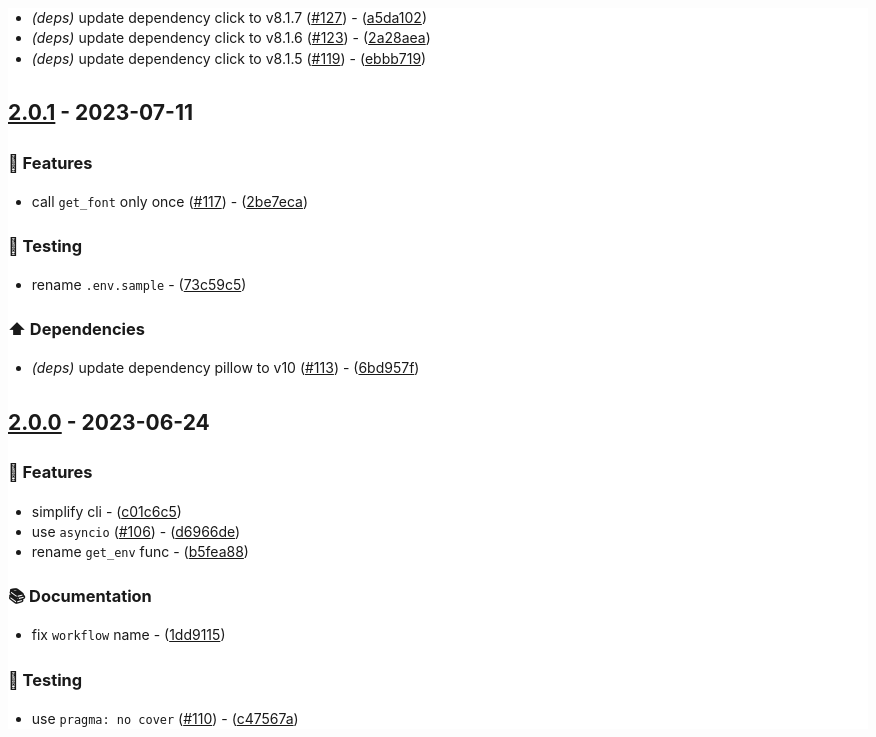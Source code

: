 - _(deps)_ update dependency click to v8.1.7 ([#127](https://github.com/deadnews/images-upload-cli/issues/127)) - ([a5da102](https://github.com/DeadNews/images-upload-cli/commit/a5da1029c3087685464448bed15605ee6fd9d5d0))
- _(deps)_ update dependency click to v8.1.6 ([#123](https://github.com/deadnews/images-upload-cli/issues/123)) - ([2a28aea](https://github.com/DeadNews/images-upload-cli/commit/2a28aea40fd6d4e33ad1b773cf5d60c3433940f2))
- _(deps)_ update dependency click to v8.1.5 ([#119](https://github.com/deadnews/images-upload-cli/issues/119)) - ([ebbb719](https://github.com/DeadNews/images-upload-cli/commit/ebbb719e61b92dd3d79ecd0af4c71efe743ea922))

## [2.0.1](https://github.com/DeadNews/images-upload-cli/compare/v2.0.0...v2.0.1) - 2023-07-11

### 🚀 Features

- call `get_font` only once ([#117](https://github.com/deadnews/images-upload-cli/issues/117)) - ([2be7eca](https://github.com/DeadNews/images-upload-cli/commit/2be7eca2a0a3fb2584be2e2f472e5b13649f9c06))

### 🧪 Testing

- rename `.env.sample` - ([73c59c5](https://github.com/DeadNews/images-upload-cli/commit/73c59c50fb1b927b071981ea1065ac14cd335fe0))

### ⬆️ Dependencies

- _(deps)_ update dependency pillow to v10 ([#113](https://github.com/deadnews/images-upload-cli/issues/113)) - ([6bd957f](https://github.com/DeadNews/images-upload-cli/commit/6bd957f6ed7f54758c21a6631cf611d17e542efe))

## [2.0.0](https://github.com/DeadNews/images-upload-cli/compare/v1.1.3...v2.0.0) - 2023-06-24

### 🚀 Features

- simplify cli - ([c01c6c5](https://github.com/DeadNews/images-upload-cli/commit/c01c6c53db06999009bbbfda7009f81ee2d4af07))
- use `asyncio` ([#106](https://github.com/deadnews/images-upload-cli/issues/106)) - ([d6966de](https://github.com/DeadNews/images-upload-cli/commit/d6966deac152c974a9d0e73c3674859877e76dcc))
- rename `get_env` func - ([b5fea88](https://github.com/DeadNews/images-upload-cli/commit/b5fea88d7cb929340411b25afc9d7cbbb7ebfd70))

### 📚 Documentation

- fix `workflow` name - ([1dd9115](https://github.com/DeadNews/images-upload-cli/commit/1dd91159420a93b877ab3881b5164952756ff9c4))

### 🧪 Testing

- use `pragma: no cover` ([#110](https://github.com/deadnews/images-upload-cli/issues/110)) - ([c47567a](https://github.com/DeadNews/images-upload-cli/commit/c47567a3eccf2f17bfae1d252854b39c336d5f44))
